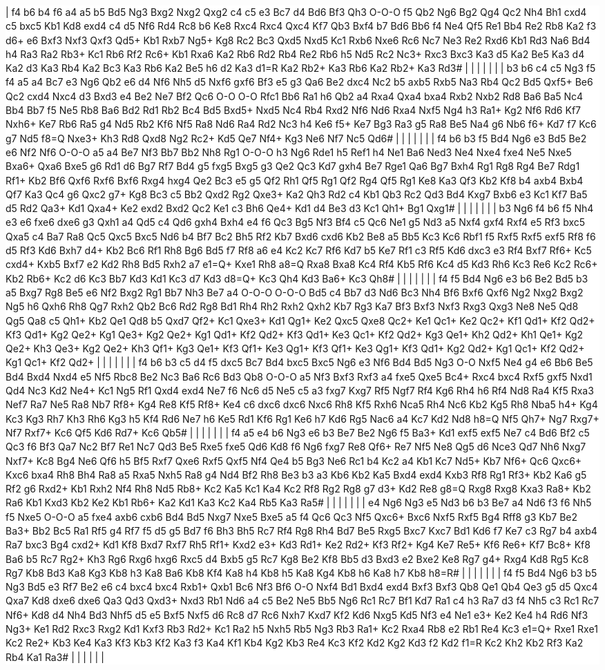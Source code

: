 | f4 b6 b4 f6 a4 a5 b5 Bd5 Ng3 Bxg2 Nxg2 Qxg2 c4 c5 e3 Bc7 d4 Bd6 Bf3 Qh3 O-O-O f5 Qb2 Ng6 Bg2 Qg4 Qc2 Nh4 Bh1 cxd4 c5 bxc5 Kb1 Kd8 exd4 c4 d5 Nf6 Rd4 Rc8 b6 Ke8 Rxc4 Rxc4 Qxc4 Kf7 Qb3 Bxf4 b7 Bd6 Bb6 f4 Ne4 Qf5 Re1 Bb4 Re2 Rb8 Ka2 f3 d6+ e6 Bxf3 Nxf3 Qxf3 Qd5+ Kb1 Rxb7 Ng5+ Kg8 Rc2 Bc3 Qxd5 Nxd5 Kc1 Rxb6 Nxe6 Rc6 Nc7 Ne3 Re2 Rxd6 Kb1 Rd3 Na6 Bd4 h4 Ra3 Ra2 Rb3+ Kc1 Rb6 Rf2 Rc6+ Kb1 Rxa6 Ka2 Rb6 Rd2 Rb4 Re2 Rb6 h5 Nd5 Rc2 Nc3+ Rxc3 Bxc3 Ka3 d5 Ka2 Be5 Ka3 d4 Ka2 d3 Ka3 Rb4 Ka2 Bc3 Ka3 Rb6 Ka2 Be5 h6 d2 Ka3 d1=R Ka2 Rb2+ Ka3 Rb6 Ka2 Rb2+ Ka3 Rd3# |  |  |  |  |  |
| b3 b6 c4 c5 Ng3 f5 f4 a5 a4 Bc7 e3 Ng6 Qb2 e6 d4 Nf6 Nh5 d5 Nxf6 gxf6 Bf3 e5 g3 Qa6 Be2 dxc4 Nc2 b5 axb5 Rxb5 Na3 Rb4 Qc2 Bd5 Qxf5+ Be6 Qc2 cxd4 Nxc4 d3 Bxd3 e4 Be2 Ne7 Bf2 Qc6 O-O O-O Rfc1 Bb6 Ra1 h6 Qb2 a4 Rxa4 Qxa4 bxa4 Rxb2 Nxb2 Rd8 Ba6 Ba5 Nc4 Bb4 Bb7 f5 Ne5 Rb8 Ba6 Bd2 Rd1 Rb2 Bc4 Bd5 Bxd5+ Nxd5 Nc4 Rb4 Rxd2 Nf6 Nd6 Rxa4 Nxf5 Ng4 h3 Ra1+ Kg2 Nf6 Rd6 Kf7 Nxh6+ Ke7 Rb6 Ra5 g4 Nd5 Rb2 Kf6 Nf5 Ra8 Nd6 Ra4 Rd2 Nc3 h4 Ke6 f5+ Ke7 Bg3 Ra3 g5 Ra8 Be5 Na4 g6 Nb6 f6+ Kd7 f7 Kc6 g7 Nd5 f8=Q Nxe3+ Kh3 Rd8 Qxd8 Ng2 Rc2+ Kd5 Qe7 Nf4+ Kg3 Ne6 Nf7 Nc5 Qd6# |  |  |  |  |  |
| f4 b6 b3 f5 Bd4 Ng6 e3 Bd5 Be2 e6 Nf2 Nf6 O-O-O a5 a4 Be7 Nf3 Bb7 Bb2 Nh8 Rg1 O-O-O h3 Ng6 Rde1 h5 Ref1 h4 Ne1 Ba6 Ned3 Ne4 Nxe4 fxe4 Ne5 Nxe5 Bxa6+ Qxa6 Bxe5 g6 Rd1 d6 Bg7 Rf7 Bd4 g5 fxg5 Bxg5 g3 Qe2 Qc3 Kd7 gxh4 Be7 Rge1 Qa6 Bg7 Bxh4 Rg1 Rg8 Rg4 Be7 Rdg1 Rf1+ Kb2 Bf6 Qxf6 Rxf6 Bxf6 Rxg4 hxg4 Qe2 Bc3 e5 g5 Qf2 Rh1 Qf5 Rg1 Qf2 Rg4 Qf5 Rg1 Ke8 Ka3 Qf3 Kb2 Kf8 b4 axb4 Bxb4 Qf7 Ka3 Qc4 g6 Qxc2 g7+ Kg8 Bc3 c5 Bb2 Qxd2 Rg2 Qxe3+ Ka2 Qh3 Rd2 c4 Kb1 Qb3 Rc2 Qd3 Bd4 Kxg7 Bxb6 e3 Kc1 Kf7 Ba5 d5 Rd2 Qa3+ Kd1 Qxa4+ Ke2 exd2 Bxd2 Qc2 Ke1 c3 Bh6 Qe4+ Kd1 d4 Be3 d3 Kc1 Qh1+ Bg1 Qxg1# |  |  |  |  |  |
| b3 Ng6 f4 b6 f5 Nh4 e3 e6 fxe6 dxe6 g3 Qxh1 a4 Qd5 c4 Qd6 gxh4 Bxh4 e4 f6 Qc3 Bg5 Nf3 Bf4 c5 Qc6 Ne1 g5 Nd3 a5 Nxf4 gxf4 Rxf4 e5 Rf3 bxc5 Qxa5 c4 Ba7 Ra8 Qc5 Qxc5 Bxc5 Nd6 b4 Bf7 Bc2 Bh5 Rf2 Kb7 Bxd6 cxd6 Kb2 Be8 a5 Bb5 Kc3 Kc6 Rbf1 f5 Rxf5 Rxf5 exf5 Rf8 f6 d5 Rf3 Kd6 Bxh7 d4+ Kb2 Bc6 Rf1 Rh8 Bg6 Bd5 f7 Rf8 a6 e4 Kc2 Kc7 Rf6 Kd7 b5 Ke7 Rf1 c3 Rf5 Kd6 dxc3 e3 Rf4 Bxf7 Rf6+ Kc5 cxd4+ Kxb5 Bxf7 e2 Kd2 Rh8 Bd5 Rxh2 a7 e1=Q+ Kxe1 Rh8 a8=Q Rxa8 Bxa8 Kc4 Rf4 Kb5 Rf6 Kc4 d5 Kd3 Rh6 Kc3 Re6 Kc2 Rc6+ Kb2 Rb6+ Kc2 d6 Kc3 Bb7 Kd3 Kd1 Kc3 d7 Kd3 d8=Q+ Kc3 Qh4 Kd3 Ba6+ Kc3 Qh8# |  |  |  |  |  |
| f4 f5 Bd4 Ng6 e3 b6 Be2 Bd5 b3 a5 Bxg7 Rg8 Be5 e6 Nf2 Bxg2 Rg1 Bb7 Nh3 Be7 a4 O-O-O O-O-O Bd5 c4 Bb7 d3 Nd6 Bc3 Nh4 Bf6 Bxf6 Qxf6 Ng2 Nxg2 Bxg2 Ng5 h6 Qxh6 Rh8 Qg7 Rxh2 Qb2 Bc6 Rd2 Rg8 Bd1 Rh4 Rh2 Rxh2 Qxh2 Kb7 Rg3 Ka7 Bf3 Bxf3 Nxf3 Rxg3 Qxg3 Ne8 Ne5 Qd8 Qg5 Qa8 c5 Qh1+ Kb2 Qe1 Qd8 b5 Qxd7 Qf2+ Kc1 Qxe3+ Kd1 Qg1+ Ke2 Qxc5 Qxe8 Qc2+ Ke1 Qc1+ Ke2 Qc2+ Kf1 Qd1+ Kf2 Qd2+ Kf3 Qd1+ Kg2 Qe2+ Kg1 Qe3+ Kg2 Qe2+ Kg1 Qd1+ Kf2 Qd2+ Kf3 Qd1+ Ke3 Qc1+ Kf2 Qd2+ Kg3 Qe1+ Kh2 Qd2+ Kh1 Qe1+ Kg2 Qe2+ Kh3 Qe3+ Kg2 Qe2+ Kh3 Qf1+ Kg3 Qe1+ Kf3 Qf1+ Ke3 Qg1+ Kf3 Qf1+ Ke3 Qg1+ Kf3 Qd1+ Kg2 Qd2+ Kg1 Qc1+ Kf2 Qd2+ Kg1 Qc1+ Kf2 Qd2+ |  |  |  |  |  |
| f4 b6 b3 c5 d4 f5 dxc5 Bc7 Bd4 bxc5 Bxc5 Ng6 e3 Nf6 Bd4 Bd5 Ng3 O-O Nxf5 Ne4 g4 e6 Bb6 Be5 Bd4 Bxd4 Nxd4 e5 Nf5 Rbc8 Be2 Nc3 Ba6 Rc6 Bd3 Qb8 O-O-O a5 Nf3 Bxf3 Rxf3 a4 fxe5 Qxe5 Bc4+ Rxc4 bxc4 Rxf5 gxf5 Nxd1 Qd4 Nc3 Kd2 Ne4+ Kc1 Ng5 Rf1 Qxd4 exd4 Ne7 f6 Nc6 d5 Ne5 c5 a3 fxg7 Kxg7 Rf5 Ngf7 Rf4 Kg6 Rh4 h6 Rf4 Nd8 Ra4 Kf5 Rxa3 Nef7 Ra7 Ne5 Ra8 Nb7 Rf8+ Kg4 Re8 Kf5 Rf8+ Ke4 c6 dxc6 dxc6 Nxc6 Rh8 Kf5 Rxh6 Nca5 Rh4 Nc6 Kb2 Kg5 Rh8 Nba5 h4+ Kg4 Kc3 Kg3 Rh7 Kh3 Rh6 Kg3 h5 Kf4 Rd6 Ne7 h6 Ke5 Rd1 Kf6 Rg1 Ke6 h7 Kd6 Rg5 Nac6 a4 Kc7 Kd2 Nd8 h8=Q Nf5 Qh7+ Ng7 Rxg7+ Nf7 Rxf7+ Kc6 Qf5 Kd6 Rd7+ Kc6 Qb5# |  |  |  |  |  |
| f4 a5 e4 b6 Ng3 e6 b3 Be7 Be2 Ng6 f5 Ba3+ Kd1 exf5 exf5 Ne7 c4 Bd6 Bf2 c5 Qc3 f6 Bf3 Qa7 Nc2 Bf7 Re1 Nc7 Qd3 Be5 Rxe5 fxe5 Qd6 Kd8 f6 Ng6 fxg7 Re8 Qf6+ Re7 Nf5 Ne8 Qg5 d6 Nce3 Qd7 Nh6 Nxg7 Nxf7+ Kc8 Bg4 Ne6 Qf6 h5 Bf5 Rxf7 Qxe6 Rxf5 Qxf5 Nf4 Qe4 b5 Bg3 Ne6 Rc1 b4 Kc2 a4 Kb1 Kc7 Nd5+ Kb7 Nf6+ Qc6 Qxc6+ Kxc6 bxa4 Rh8 Bh4 Ra8 a5 Rxa5 Nxh5 Ra8 g4 Nd4 Bf2 Rh8 Be3 b3 a3 Kb6 Kb2 Ka5 Bxd4 exd4 Kxb3 Rf8 Rg1 Rf3+ Kb2 Ka6 g5 Rf2 g6 Rxd2+ Kb1 Rxh2 Nf4 Rh8 Nd5 Rb8+ Kc2 Ka5 Kc1 Ka4 Kc2 Rf8 Rg2 Rg8 g7 d3+ Kd2 Re8 g8=Q Rxg8 Rxg8 Kxa3 Ra8+ Kb2 Ra6 Kb1 Kxd3 Kb2 Ke2 Kb1 Rb6+ Ka2 Kd1 Ka3 Kc2 Ka4 Rb5 Ka3 Ra5# |  |  |  |  |  |
| e4 Ng6 Ng3 e5 Nd3 b6 b3 Be7 a4 Nd6 f3 f6 Nh5 f5 Nxe5 O-O-O a5 fxe4 axb6 cxb6 Bd4 Bd5 Nxg7 Nxe5 Bxe5 a5 f4 Qc6 Qc3 Nf5 Qxc6+ Bxc6 Nxf5 Rxf5 Bg4 Rff8 g3 Kb7 Be2 Ba3+ Bb2 Bc5 Ra1 Rf5 g4 Rf7 f5 d5 g5 Bd7 f6 Bh3 Bh5 Rc7 Rf4 Rg8 Rh4 Bd7 Be5 Rxg5 Bxc7 Kxc7 Bd1 Kd6 f7 Ke7 c3 Rg7 b4 axb4 Ra7 bxc3 Bg4 cxd2+ Kd1 Kf8 Bxd7 Rxf7 Rh5 Rf1+ Kxd2 e3+ Kd3 Rd1+ Ke2 Rd2+ Kf3 Rf2+ Kg4 Ke7 Re5+ Kf6 Re6+ Kf7 Bc8+ Kf8 Ba6 b5 Rc7 Rg2+ Kh3 Rg6 Rxg6 hxg6 Rxc5 d4 Bxb5 g5 Rc7 Kg8 Be2 Kf8 Bb5 d3 Bxd3 e2 Bxe2 Ke8 Rg7 g4+ Rxg4 Kd8 Rg5 Kc8 Rg7 Kb8 Bd3 Ka8 Kg3 Kb8 h3 Ka8 Ba6 Kb8 Kf4 Ka8 h4 Kb8 h5 Ka8 Kg4 Kb8 h6 Ka8 h7 Kb8 h8=R# |  |  |  |  |  |
| f4 f5 Bd4 Ng6 b3 b5 Ng3 Bd5 e3 Rf7 Be2 e6 c4 bxc4 bxc4 Rxb1+ Qxb1 Bc6 Nf3 Bf6 O-O Nxf4 Bd1 Bxd4 exd4 Bxf3 Bxf3 Qb8 Qe1 Qb4 Qe3 g5 d5 Qxc4 Qxa7 Kd8 dxe6 dxe6 Qa3 Qd3 Qxd3+ Nxd3 Rb1 Nd6 a4 c5 Be2 Ne5 Bb5 Ng6 Rc1 Rc7 Bf1 Kd7 Ra1 c4 h3 Ra7 d3 f4 Nh5 c3 Rc1 Rc7 Nf6+ Kd8 d4 Nh4 Bd3 Nhf5 d5 e5 Bxf5 Nxf5 d6 Rc8 d7 Rc6 Nxh7 Kxd7 Kf2 Kd6 Nxg5 Kd5 Nf3 e4 Ne1 e3+ Ke2 Ke4 h4 Rd6 Nf3 Ng3+ Ke1 Rd2 Rxc3 Rxg2 Kd1 Kxf3 Rb3 Rd2+ Kc1 Ra2 h5 Nxh5 Rb5 Ng3 Rb3 Ra1+ Kc2 Rxa4 Rb8 e2 Rb1 Re4 Kc3 e1=Q+ Rxe1 Rxe1 Kc2 Re2+ Kb3 Ke4 Ka3 Kf3 Kb3 Kf2 Ka3 f3 Ka4 Kf1 Kb4 Kg2 Kb3 Re4 Kc3 Kf2 Kd2 Kg2 Kd3 f2 Kd2 f1=R Kc2 Kh2 Kb2 Rf3 Ka2 Rb4 Ka1 Ra3# |  |  |  |  |  |
